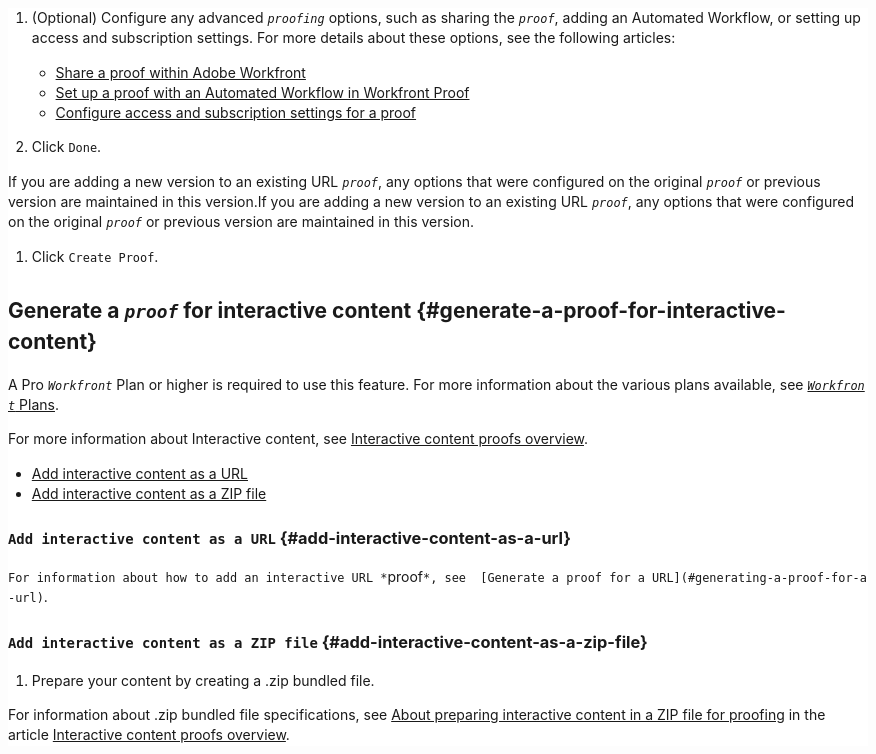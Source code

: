 </table>


1.  (Optional) Configure any advanced *`proofing`* options, such as sharing the *`proof`*, adding an Automated Workflow, or setting up access and subscription settings. For more details about these options, see the following articles:

    
    
    * [Share a proof within Adobe Workfront](share-a-proof-in-workfront.md) 
    * [Set up a proof with an Automated Workflow in Workfront Proof](set-up-proof-auto-workflow.md) 
    * [Configure access and subscription settings for a proof](configure-access-subscription-settings-proof.md) 
    
    

1.  Click `Done`.


   If you are adding a new version to an existing URL *`proof`*, any options that were configured on the original *`proof`* or previous version are maintained in this version.If you are adding a new version to an existing URL *`proof`*, any options that were configured on the original *`proof`* or previous version are maintained in this version.

1. Click `Create Proof`.




## Generate a *`proof`* for interactive content {#generate-a-proof-for-interactive-content}

A Pro *`Workfront`* Plan or higher is required to use this feature. For more information about the various plans available, see [ *`Workfront`* Plans](https://www.workfront.com/plans).


For more information about Interactive content, see [Interactive content proofs overview](interactive-content-proofs.md).



* [Add interactive content as a URL](#uploading-rich-media-content-as-a-url) 
* [Add interactive content as a ZIP file](#uploading-rich-media-content-as-a-zip-file) 




### `Add interactive content as a URL`  {#add-interactive-content-as-a-url}

`For information about how to add an interactive URL *`proof`*, see  [Generate a proof for a URL](#generating-a-proof-for-a-url)`.


### `Add interactive content as a ZIP file`  {#add-interactive-content-as-a-zip-file}




1.  Prepare your content by creating a .zip bundled file.


   For information about .zip bundled file specifications, see [About preparing interactive content in a ZIP file for proofing](interactive-content-proofs.md#howtoprepareaninteractiveziparchive)&nbsp;in the article [Interactive content proofs overview](interactive-content-proofs.md).
